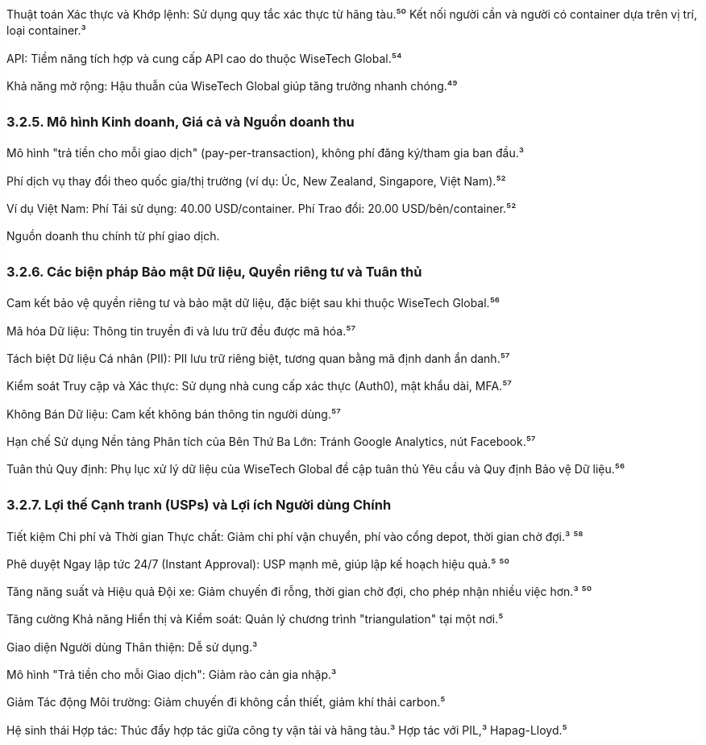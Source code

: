 Thuật toán Xác thực và Khớp lệnh: Sử dụng quy tắc xác thực từ hãng tàu.⁵⁰ Kết nối người cần và người có container dựa trên vị trí, loại container.³

API: Tiềm năng tích hợp và cung cấp API cao do thuộc WiseTech Global.⁵⁴

Khả năng mở rộng: Hậu thuẫn của WiseTech Global giúp tăng trưởng nhanh chóng.⁴⁹



### 3.2.5. Mô hình Kinh doanh, Giá cả và Nguồn doanh thu
Mô hình "trả tiền cho mỗi giao dịch" (pay-per-transaction), không phí đăng ký/tham gia ban đầu.³

Phí dịch vụ thay đổi theo quốc gia/thị trường (ví dụ: Úc, New Zealand, Singapore, Việt Nam).⁵²

Ví dụ Việt Nam: Phí Tái sử dụng: 40.00 USD/container. Phí Trao đổi: 20.00 USD/bên/container.⁵²

Nguồn doanh thu chính từ phí giao dịch.



### 3.2.6. Các biện pháp Bảo mật Dữ liệu, Quyền riêng tư và Tuân thủ
Cam kết bảo vệ quyền riêng tư và bảo mật dữ liệu, đặc biệt sau khi thuộc WiseTech Global.⁵⁶

Mã hóa Dữ liệu: Thông tin truyền đi và lưu trữ đều được mã hóa.⁵⁷

Tách biệt Dữ liệu Cá nhân (PII): PII lưu trữ riêng biệt, tương quan bằng mã định danh ẩn danh.⁵⁷

Kiểm soát Truy cập và Xác thực: Sử dụng nhà cung cấp xác thực (Auth0), mật khẩu dài, MFA.⁵⁷

Không Bán Dữ liệu: Cam kết không bán thông tin người dùng.⁵⁷

Hạn chế Sử dụng Nền tảng Phân tích của Bên Thứ Ba Lớn: Tránh Google Analytics, nút Facebook.⁵⁷

Tuân thủ Quy định: Phụ lục xử lý dữ liệu của WiseTech Global đề cập tuân thủ Yêu cầu và Quy định Bảo vệ Dữ liệu.⁵⁶



### 3.2.7. Lợi thế Cạnh tranh (USPs) và Lợi ích Người dùng Chính
Tiết kiệm Chi phí và Thời gian Thực chất: Giảm chi phí vận chuyển, phí vào cổng depot, thời gian chờ đợi.³ ⁵⁸

Phê duyệt Ngay lập tức 24/7 (Instant Approval): USP mạnh mẽ, giúp lập kế hoạch hiệu quả.⁵ ⁵⁰

Tăng năng suất và Hiệu quả Đội xe: Giảm chuyến đi rỗng, thời gian chờ đợi, cho phép nhận nhiều việc hơn.³ ⁵⁰

Tăng cường Khả năng Hiển thị và Kiểm soát: Quản lý chương trình "triangulation" tại một nơi.⁵

Giao diện Người dùng Thân thiện: Dễ sử dụng.³

Mô hình "Trả tiền cho mỗi Giao dịch": Giảm rào cản gia nhập.³

Giảm Tác động Môi trường: Giảm chuyến đi không cần thiết, giảm khí thải carbon.⁵

Hệ sinh thái Hợp tác: Thúc đẩy hợp tác giữa công ty vận tải và hãng tàu.³ Hợp tác với PIL,³ Hapag-Lloyd.⁵


